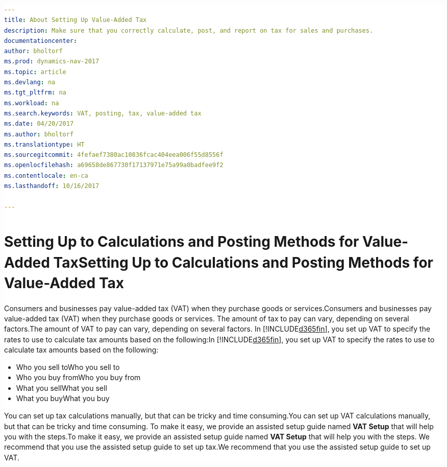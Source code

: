 ```yaml
---
title: About Setting Up Value-Added Tax
description: Make sure that you correctly calculate, post, and report on tax for sales and purchases.
documentationcenter: 
author: bholtorf
ms.prod: dynamics-nav-2017
ms.topic: article
ms.devlang: na
ms.tgt_pltfrm: na
ms.workload: na
ms.search.keywords: VAT, posting, tax, value-added tax
ms.date: 04/20/2017
ms.author: bholtorf
ms.translationtype: HT
ms.sourcegitcommit: 4fefaef7380ac10836fcac404eea006f55d8556f
ms.openlocfilehash: a69658de867730f17137971e75a99a0badfee9f2
ms.contentlocale: en-ca
ms.lasthandoff: 10/16/2017

---
```


# <a name="setting-up-to-calculations-and-posting-methods-for-value-added-tax"></a><span data-ttu-id="3dbf1-103">Setting Up to Calculations and Posting Methods for Value-Added Tax</span><span class="sxs-lookup"><span data-stu-id="3dbf1-103">Setting Up to Calculations and Posting Methods for Value-Added Tax</span></span>
<span data-ttu-id="3dbf1-104">Consumers and businesses pay value-added tax (VAT) when they purchase goods or services.</span><span class="sxs-lookup"><span data-stu-id="3dbf1-104">Consumers and businesses pay value-added tax (VAT) when they purchase goods or services.</span></span> <span data-ttu-id="3dbf1-105">The amount of tax to pay can vary, depending on several factors.</span><span class="sxs-lookup"><span data-stu-id="3dbf1-105">The amount of VAT to pay can vary, depending on several factors.</span></span> <span data-ttu-id="3dbf1-106">In [!INCLUDE[d365fin](includes/d365fin_md.md)], you set up VAT to specify the rates to use to calculate tax amounts based on the following:</span><span class="sxs-lookup"><span data-stu-id="3dbf1-106">In [!INCLUDE[d365fin](includes/d365fin_md.md)], you set up VAT to specify the rates to use to calculate tax amounts based on the following:</span></span> 

* <span data-ttu-id="3dbf1-107">Who you sell to</span><span class="sxs-lookup"><span data-stu-id="3dbf1-107">Who you sell to</span></span>  
* <span data-ttu-id="3dbf1-108">Who you buy from</span><span class="sxs-lookup"><span data-stu-id="3dbf1-108">Who you buy from</span></span>  
* <span data-ttu-id="3dbf1-109">What you sell</span><span class="sxs-lookup"><span data-stu-id="3dbf1-109">What you sell</span></span>  
* <span data-ttu-id="3dbf1-110">What you buy</span><span class="sxs-lookup"><span data-stu-id="3dbf1-110">What you buy</span></span>  
  
<span data-ttu-id="3dbf1-111">You can set up tax calculations manually, but that can be tricky and time consuming.</span><span class="sxs-lookup"><span data-stu-id="3dbf1-111">You can set up VAT calculations manually, but that can be tricky and time consuming.</span></span> <span data-ttu-id="3dbf1-112">To make it easy, we provide an assisted setup guide named **VAT Setup** that will help you with the steps.</span><span class="sxs-lookup"><span data-stu-id="3dbf1-112">To make it easy, we provide an assisted setup guide named **VAT Setup** that will help you with the steps.</span></span> <span data-ttu-id="3dbf1-113">We recommend that you use the assisted setup guide to set up tax.</span><span class="sxs-lookup"><span data-stu-id="3dbf1-113">We recommend that you use the assisted setup guide to set up VAT.</span></span>
